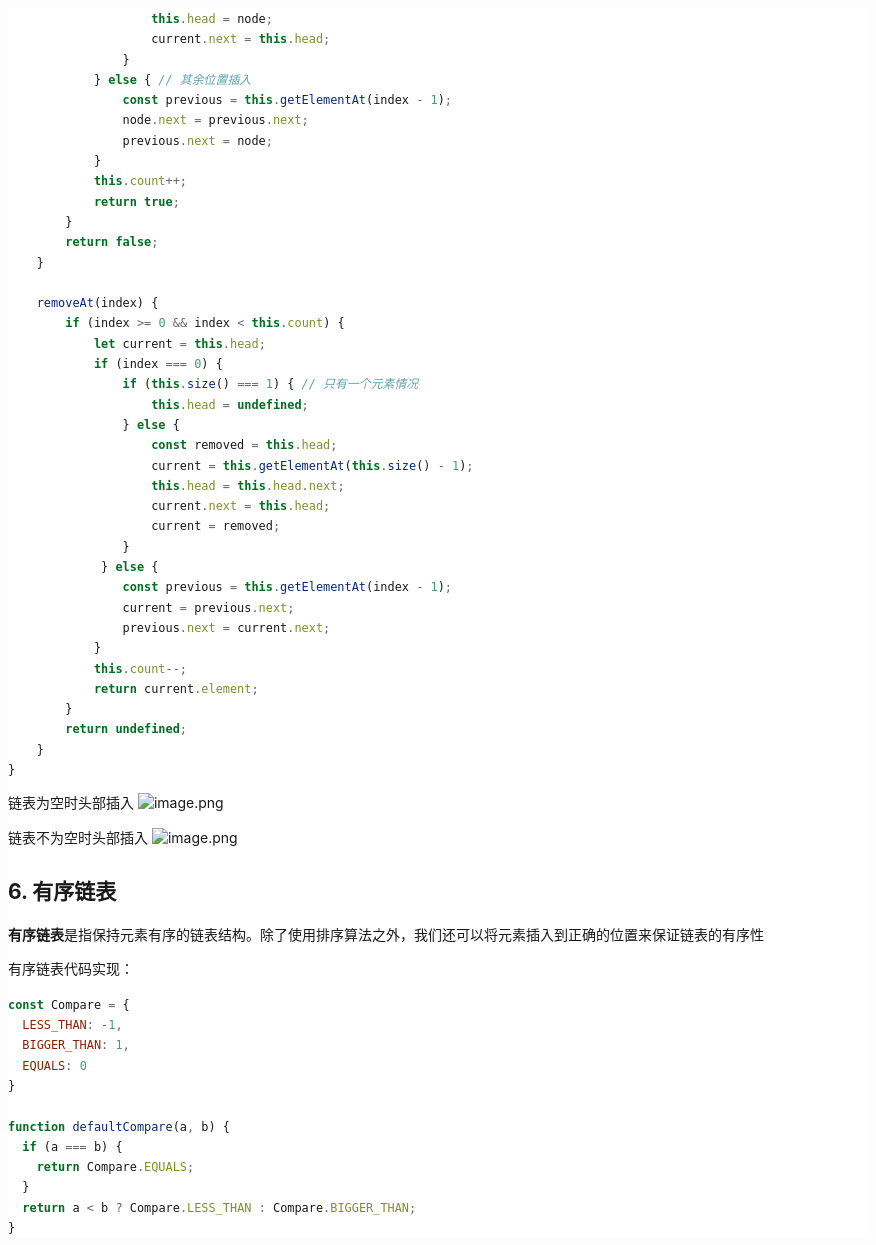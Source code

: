 ```js
                    this.head = node;
                    current.next = this.head;
                }
            } else { // 其余位置插入
                const previous = this.getElementAt(index - 1);
                node.next = previous.next;
                previous.next = node;
            }
            this.count++;
            return true;
        }
        return false;
    }

    removeAt(index) {
        if (index >= 0 && index < this.count) {
            let current = this.head;
            if (index === 0) {
                if (this.size() === 1) { // 只有一个元素情况
                    this.head = undefined;
                } else {
                    const removed = this.head;
                    current = this.getElementAt(this.size() - 1);
                    this.head = this.head.next;
                    current.next = this.head;
                    current = removed;
                }
             } else {
                const previous = this.getElementAt(index - 1);
                current = previous.next;
                previous.next = current.next;
            }
            this.count--;
            return current.element;
        }
        return undefined;
    }
}
```

链表为空时头部插入
![image.png](https://p3-juejin.byteimg.com/tos-cn-i-k3u1fbpfcp/e84c5196eae44289b51b4782b96a8907~tplv-k3u1fbpfcp-watermark.image)

链表不为空时头部插入
![image.png](https://p9-juejin.byteimg.com/tos-cn-i-k3u1fbpfcp/b8d8b2d1fbad47838c66b3eed16828a9~tplv-k3u1fbpfcp-watermark.image)

## 6. 有序链表
**有序链表**是指保持元素有序的链表结构。除了使用排序算法之外，我们还可以将元素插入到正确的位置来保证链表的有序性

有序链表代码实现：
```js
const Compare = {
  LESS_THAN: -1,
  BIGGER_THAN: 1,
  EQUALS: 0
}

function defaultCompare(a, b) {
  if (a === b) {
    return Compare.EQUALS;
  }
  return a < b ? Compare.LESS_THAN : Compare.BIGGER_THAN;
}
```